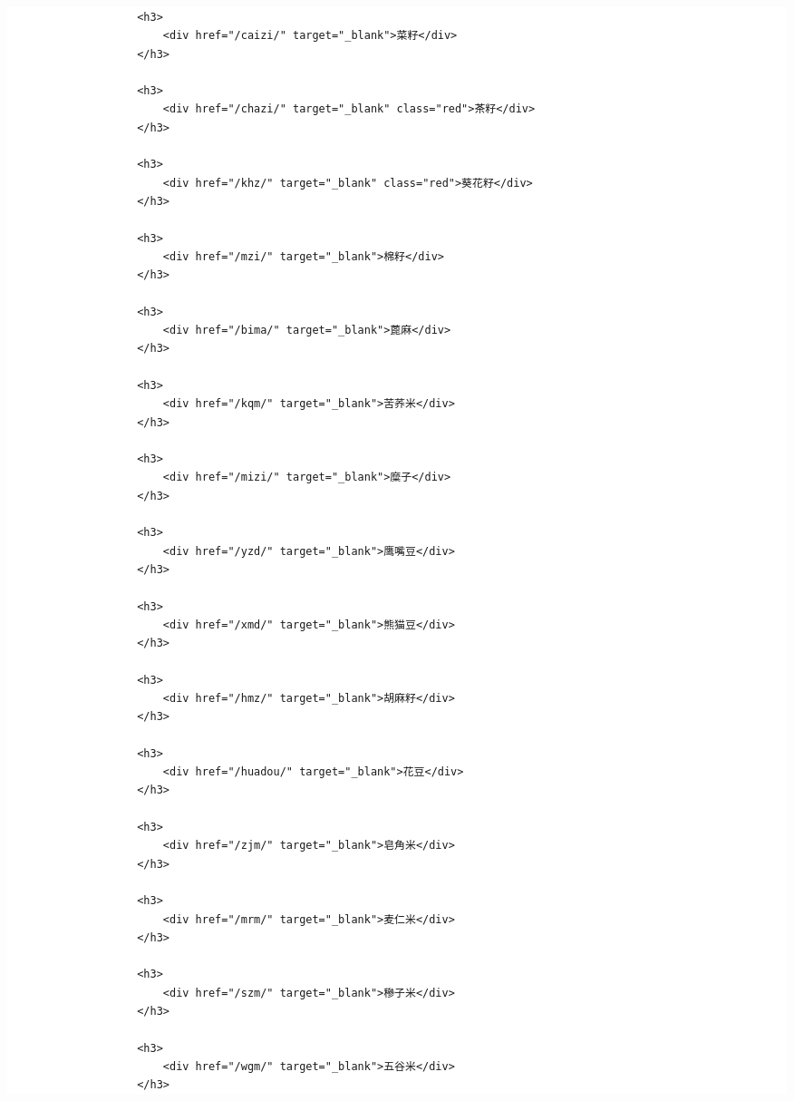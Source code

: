                         <h3>
                            <div href="/caizi/" target="_blank">菜籽</div>
                        </h3>

                        <h3>
                            <div href="/chazi/" target="_blank" class="red">茶籽</div>
                        </h3>

                        <h3>
                            <div href="/khz/" target="_blank" class="red">葵花籽</div>
                        </h3>

                        <h3>
                            <div href="/mzi/" target="_blank">棉籽</div>
                        </h3>

                        <h3>
                            <div href="/bima/" target="_blank">蓖麻</div>
                        </h3>

                        <h3>
                            <div href="/kqm/" target="_blank">苦荞米</div>
                        </h3>

                        <h3>
                            <div href="/mizi/" target="_blank">糜子</div>
                        </h3>

                        <h3>
                            <div href="/yzd/" target="_blank">鹰嘴豆</div>
                        </h3>

                        <h3>
                            <div href="/xmd/" target="_blank">熊猫豆</div>
                        </h3>

                        <h3>
                            <div href="/hmz/" target="_blank">胡麻籽</div>
                        </h3>

                        <h3>
                            <div href="/huadou/" target="_blank">花豆</div>
                        </h3>

                        <h3>
                            <div href="/zjm/" target="_blank">皂角米</div>
                        </h3>

                        <h3>
                            <div href="/mrm/" target="_blank">麦仁米</div>
                        </h3>

                        <h3>
                            <div href="/szm/" target="_blank">穇子米</div>
                        </h3>

                        <h3>
                            <div href="/wgm/" target="_blank">五谷米</div>
                        </h3>
